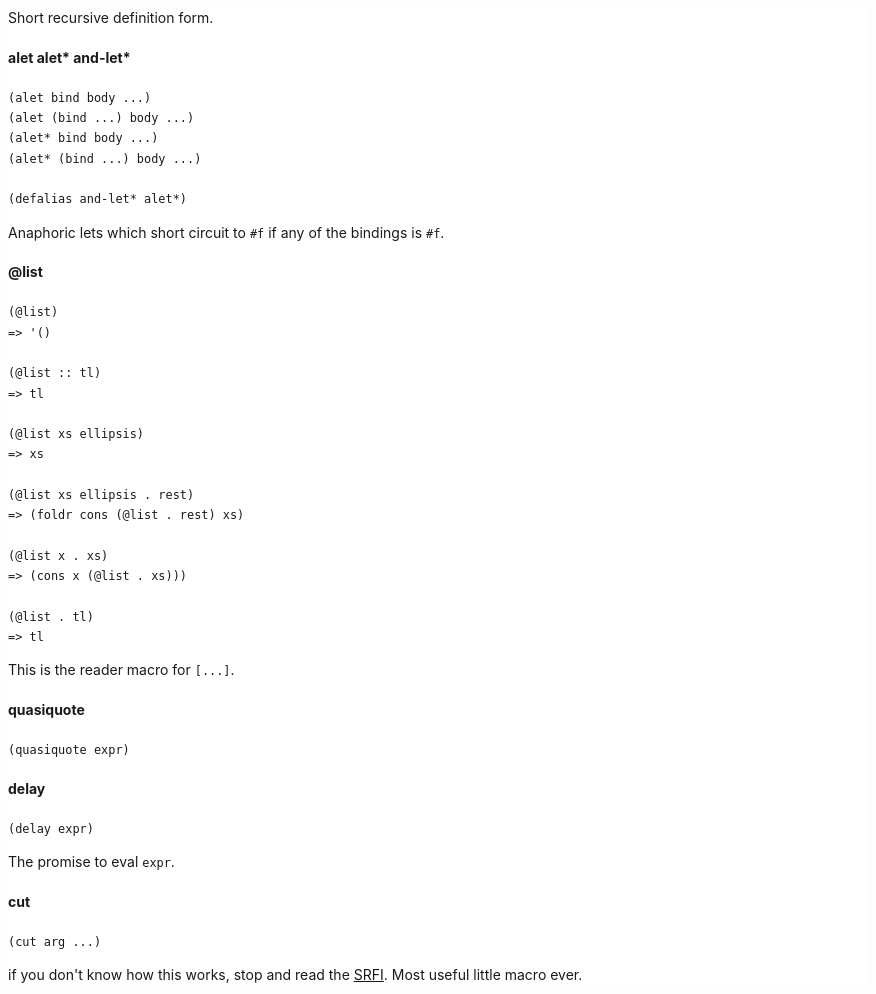 Short recursive definition form.

#### alet alet* and-let*
```
(alet bind body ...)
(alet (bind ...) body ...)
(alet* bind body ...)
(alet* (bind ...) body ...)

(defalias and-let* alet*)
```
Anaphoric lets which short circuit to `#f` if any of the bindings is `#f`.

#### @list
```
(@list)
=> '()

(@list :: tl)
=> tl

(@list xs ellipsis)
=> xs

(@list xs ellipsis . rest)
=> (foldr cons (@list . rest) xs)

(@list x . xs)
=> (cons x (@list . xs)))

(@list . tl)
=> tl
```

This is the reader macro for `[...]`.

#### quasiquote
```
(quasiquote expr)
```

#### delay
```
(delay expr)
```

The promise to eval `expr`.

#### cut
```
(cut arg ...)
```

if you don't know how this works, stop and read the [SRFI](https://srfi.schemers.org/srfi-26/srfi-26.html).
Most useful little macro ever.
